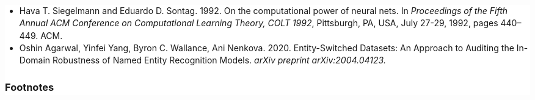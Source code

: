 - <a id="siegelmann1992nets">Hava T. Siegelmann and Eduardo D. Sontag</a>. 1992. On
the computational power of neural nets. In *Proceedings of the Fifth Annual ACM Conference on Computational Learning Theory, COLT 1992*, Pittsburgh,
PA, USA, July 27-29, 1992, pages 440–449. ACM.
- <a id="agarwal2020switch">Oshin Agarwal, Yinfei Yang, Byron C. Wallance, Ani Nenkova</a>. 2020. Entity-Switched Datasets: An Approach to Auditing the In-Domain Robustness of Named Entity Recognition Models. *arXiv preprint arXiv:2004.04123.*


### Footnotes